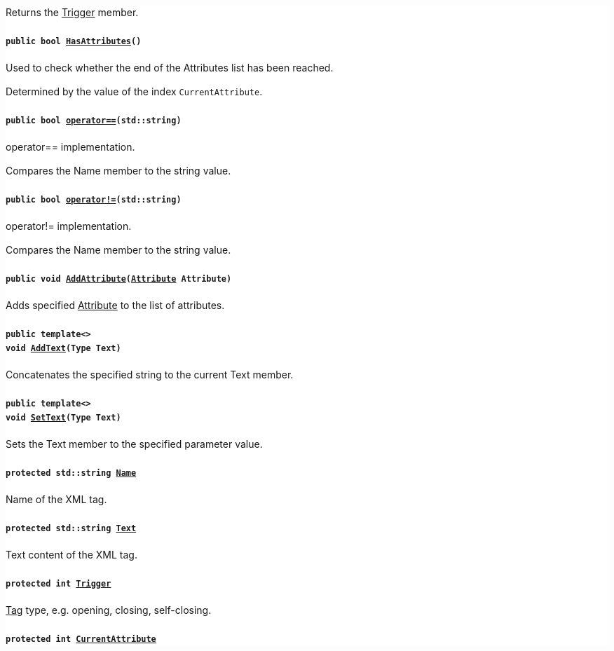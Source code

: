 Returns the [Trigger](#namespace_at_xml_1_1_trigger) member.

#### `public bool `[`HasAttributes`](#class_at_xml_1_1_tag_1aa3f2b8ec0ddc9ead7b5c4a1f7e610c1f)`()` 

Used to check whether the end of the Attributes list has been reached.

Determined by the value of the index `CurrentAttribute`.

#### `public bool `[`operator==`](#class_at_xml_1_1_tag_1a0afc916244fffe02e3f1276b15cd1ef0)`(std::string)` 

operator== implementation.

Compares the Name member to the string value.

#### `public bool `[`operator!=`](#class_at_xml_1_1_tag_1a3ad5f81b41f496f3dd30152fb3a7df35)`(std::string)` 

operator!= implementation.

Compares the Name member to the string value.

#### `public void `[`AddAttribute`](#class_at_xml_1_1_tag_1ac3aaee94b182e3b5a65d7720ae169103)`(`[`Attribute`](#class_at_xml_1_1_attribute)` Attribute)` 

Adds specified [Attribute](#class_at_xml_1_1_attribute) to the list of attributes.

#### `public template<>`  <br/>`void `[`AddText`](#class_at_xml_1_1_tag_1a231fa1993121a201d6adc31dc353cf1f)`(Type Text)` 

Concatenates the specified string to the current Text member.

#### `public template<>`  <br/>`void `[`SetText`](#class_at_xml_1_1_tag_1acf311973d0d57d720c67aeaf0630f78e)`(Type Text)` 

Sets the Text member to the specified parameter value.

#### `protected std::string `[`Name`](#class_at_xml_1_1_tag_1afff917fc101aeb43e1b0666ad599b302) 

Name of the XML tag.

#### `protected std::string `[`Text`](#class_at_xml_1_1_tag_1acce6ae42eafb83fc004030a12f1f1819) 

Text content of the XML tag.

#### `protected int `[`Trigger`](#class_at_xml_1_1_tag_1af31db3bab2ba05b900f8429e5d88ab43) 

[Tag](#class_at_xml_1_1_tag) type, e.g. opening, closing, self-closing.

#### `protected int `[`CurrentAttribute`](#class_at_xml_1_1_tag_1a3accd619bc8253a914f185d528a2a953) 
